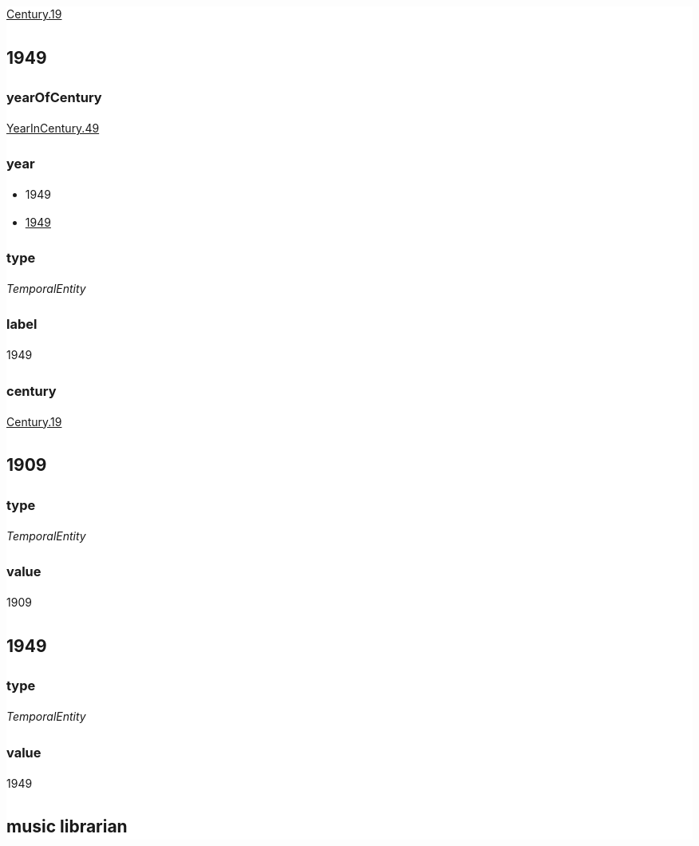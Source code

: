 
[Century.19](#Century.19)

## 1949

### yearOfCentury


[YearInCentury.49](#YearInCentury.49)

### year

 - 1949

 - [1949](#1949)

### type


*TemporalEntity*

### label


1949

### century


[Century.19](#Century.19)

## 1909

### type


*TemporalEntity*

### value


1909

## 1949

### type


*TemporalEntity*

### value


1949

## music librarian
